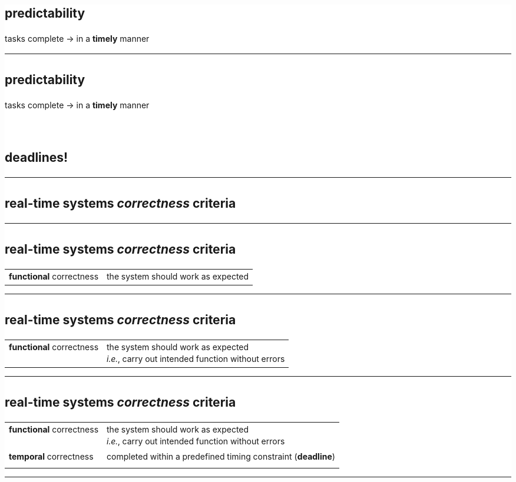 
## predictability

tasks complete &rarr; in a **timely** manner

---

## predictability

tasks complete &rarr; in a **timely** manner

<br>

## <scb>deadlines!</scb>

---

## real-time systems _correctness_ criteria


---

## real-time systems _correctness_ criteria

| | |
|------------------------|-----------------------------------------------------------------------------|
| **functional** correctness | the system should work as expected|


---

## real-time systems _correctness_ criteria

| | |
|------------------------|-----------------------------------------------------------------------------|
| **functional** correctness | the system should work as expected <br> _i.e._, carry out intended function without errors |


---

## real-time systems _correctness_ criteria

| | |
|------------------------|-----------------------------------------------------------------------------|
| **functional** correctness | the system should work as expected <br> _i.e._, carry out intended function without errors |
| **temporal** correctness   | completed within a predefined timing constraint (**deadline**) |
||

---
